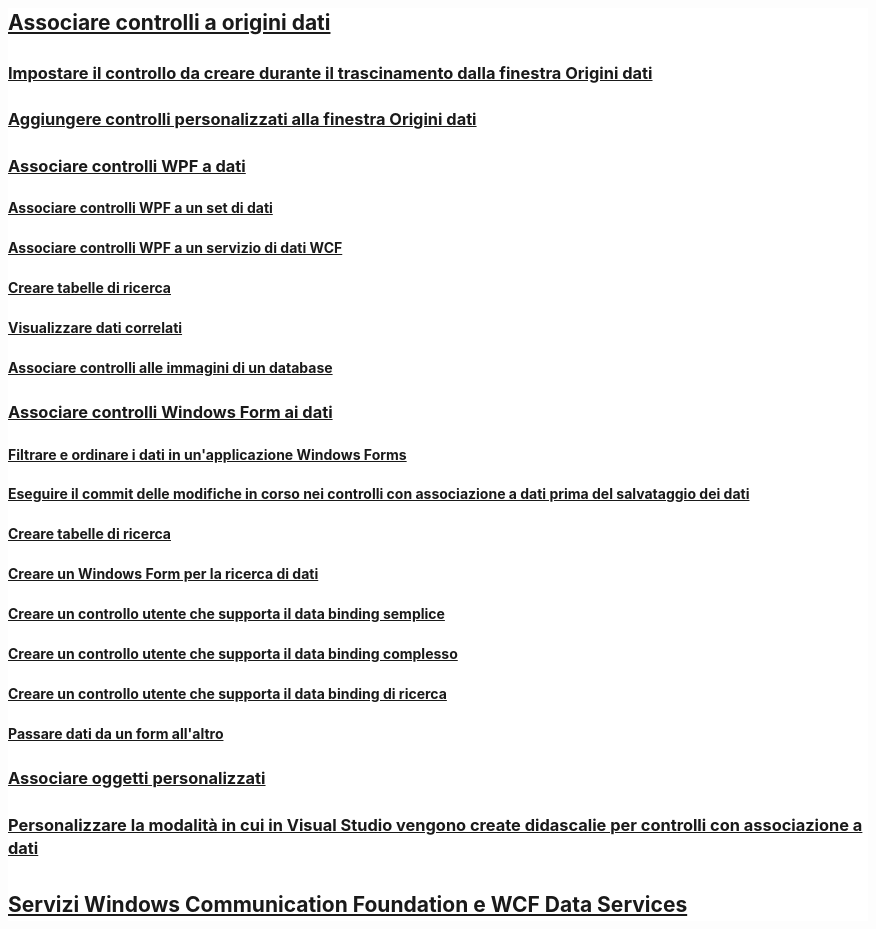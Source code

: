 ## [Associare controlli a origini dati](bind-controls-to-data-in-visual-studio.md)
### [Impostare il controllo da creare durante il trascinamento dalla finestra Origini dati](set-the-control-to-be-created-when-dragging-from-the-data-sources-window.md)
### [Aggiungere controlli personalizzati alla finestra Origini dati](add-custom-controls-to-the-data-sources-window.md)
### [Associare controlli WPF a dati](bind-wpf-controls-to-data-in-visual-studio.md)
#### [Associare controlli WPF a un set di dati](bind-wpf-controls-to-a-dataset.md)
#### [Associare controlli WPF a un servizio di dati WCF](bind-wpf-controls-to-a-wcf-data-service.md)
#### [Creare tabelle di ricerca](create-lookup-tables-in-wpf-applications.md)
#### [Visualizzare dati correlati](display-related-data-in-wpf-applications.md)
#### [Associare controlli alle immagini di un database](bind-controls-to-pictures-from-a-database.md)
### [Associare controlli Windows Form ai dati](bind-windows-forms-controls-to-data-in-visual-studio.md)
#### [Filtrare e ordinare i dati in un'applicazione Windows Forms](filter-and-sort-data-in-a-windows-forms-application.md)
#### [Eseguire il commit delle modifiche in corso nei controlli con associazione a dati prima del salvataggio dei dati](commit-in-process-edits-on-data-bound-controls-before-saving-data.md)
#### [Creare tabelle di ricerca](create-lookup-tables-in-windows-forms-applications.md)
#### [Creare un Windows Form per la ricerca di dati](create-a-windows-form-to-search-data.md)
#### [Creare un controllo utente che supporta il data binding semplice](create-a-windows-forms-user-control-that-supports-simple-data-binding.md)
#### [Creare un controllo utente che supporta il data binding complesso](create-a-windows-forms-user-control-that-supports-complex-data-binding.md)
#### [Creare un controllo utente che supporta il data binding di ricerca](create-a-windows-forms-user-control-that-supports-lookup-data-binding.md)
#### [Passare dati da un form all'altro](pass-data-between-forms.md)
### [Associare oggetti personalizzati](bind-objects-in-visual-studio.md)
### [Personalizzare la modalità in cui in Visual Studio vengono create didascalie per controlli con associazione a dati](customize-how-visual-studio-creates-captions-for-data-bound-controls.md)
## [Servizi Windows Communication Foundation e WCF Data Services](windows-communication-foundation-services-and-wcf-data-services-in-visual-studio.md)